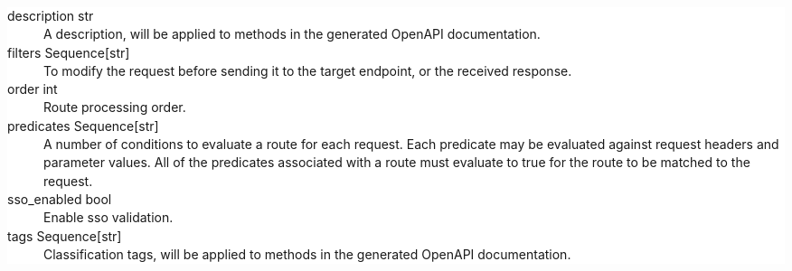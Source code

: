 <div>
<pulumi-choosable type="language" values="python">
<dl class="resources-properties"><dt class="property-optional"
            title="Optional">
        <span id="description_python">
<a data-swiftype-name="resource-property" data-swiftype-type="text" href="#description_python" style="color: inherit; text-decoration: inherit;">description</a>
</span>
        <span class="property-indicator"></span>
        <span class="property-type">str</span>
    </dt>
    <dd>A description, will be applied to methods in the generated OpenAPI documentation.</dd><dt class="property-optional"
            title="Optional">
        <span id="filters_python">
<a data-swiftype-name="resource-property" data-swiftype-type="text" href="#filters_python" style="color: inherit; text-decoration: inherit;">filters</a>
</span>
        <span class="property-indicator"></span>
        <span class="property-type">Sequence[str]</span>
    </dt>
    <dd>To modify the request before sending it to the target endpoint, or the received response.</dd><dt class="property-optional"
            title="Optional">
        <span id="order_python">
<a data-swiftype-name="resource-property" data-swiftype-type="text" href="#order_python" style="color: inherit; text-decoration: inherit;">order</a>
</span>
        <span class="property-indicator"></span>
        <span class="property-type">int</span>
    </dt>
    <dd>Route processing order.</dd><dt class="property-optional"
            title="Optional">
        <span id="predicates_python">
<a data-swiftype-name="resource-property" data-swiftype-type="text" href="#predicates_python" style="color: inherit; text-decoration: inherit;">predicates</a>
</span>
        <span class="property-indicator"></span>
        <span class="property-type">Sequence[str]</span>
    </dt>
    <dd>A number of conditions to evaluate a route for each request. Each predicate may be evaluated against request headers and parameter values. All of the predicates associated with a route must evaluate to true for the route to be matched to the request.</dd><dt class="property-optional"
            title="Optional">
        <span id="sso_enabled_python">
<a data-swiftype-name="resource-property" data-swiftype-type="text" href="#sso_enabled_python" style="color: inherit; text-decoration: inherit;">sso_<wbr>enabled</a>
</span>
        <span class="property-indicator"></span>
        <span class="property-type">bool</span>
    </dt>
    <dd>Enable sso validation.</dd><dt class="property-optional"
            title="Optional">
        <span id="tags_python">
<a data-swiftype-name="resource-property" data-swiftype-type="text" href="#tags_python" style="color: inherit; text-decoration: inherit;">tags</a>
</span>
        <span class="property-indicator"></span>
        <span class="property-type">Sequence[str]</span>
    </dt>
    <dd>Classification tags, will be applied to methods in the generated OpenAPI documentation.</dd><dt class="property-optional"
            title="Optional">
        <span id="title_python">